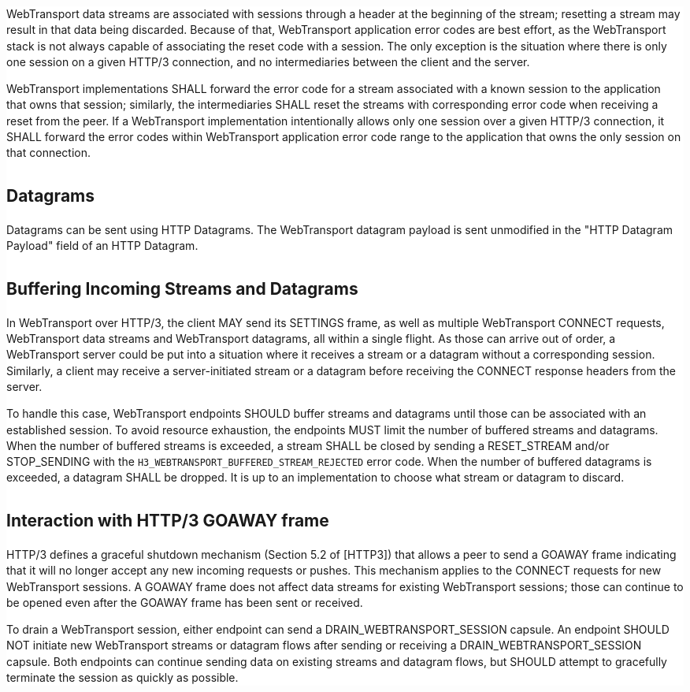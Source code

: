 WebTransport data streams are associated with sessions through a header at the
beginning of the stream; resetting a stream may result in that data being
discarded.  Because of that, WebTransport application error codes are best
effort, as the WebTransport stack is not always capable of associating the
reset code with a session.  The only exception is the situation where there is
only one session on a given HTTP/3 connection, and no intermediaries between
the client and the server.

WebTransport implementations SHALL forward the error code for a stream
associated with a known session to the application that owns that session;
similarly, the intermediaries SHALL reset the streams with corresponding error
code when receiving a reset from the peer.  If a WebTransport implementation
intentionally allows only one session over a given HTTP/3 connection, it SHALL
forward the error codes within WebTransport application error code range to the
application that owns the only session on that connection.

## Datagrams

Datagrams can be sent using HTTP Datagrams. The WebTransport datagram payload is
sent unmodified in the "HTTP Datagram Payload" field of an HTTP Datagram.

## Buffering Incoming Streams and Datagrams

In WebTransport over HTTP/3, the client MAY send its SETTINGS frame, as well as
multiple WebTransport CONNECT requests, WebTransport data streams and
WebTransport datagrams, all within a single flight.  As those can arrive out of
order, a WebTransport server could be put into a situation where it receives a
stream or a datagram without a corresponding session.  Similarly, a client may
receive a server-initiated stream or a datagram before receiving the CONNECT
response headers from the server.

To handle this case, WebTransport endpoints SHOULD buffer streams and datagrams
until those can be associated with an established session.  To avoid resource
exhaustion, the endpoints MUST limit the number of buffered streams and
datagrams.  When the number of buffered streams is exceeded, a stream SHALL be
closed by sending a RESET_STREAM and/or STOP_SENDING with the
`H3_WEBTRANSPORT_BUFFERED_STREAM_REJECTED` error code.  When the number of
buffered datagrams is exceeded, a datagram SHALL be dropped.  It is up to
an implementation to choose what stream or datagram to discard.

## Interaction with HTTP/3 GOAWAY frame

HTTP/3 defines a graceful shutdown mechanism (Section 5.2 of [HTTP3]) that
allows a peer to send a GOAWAY frame indicating that it will no longer accept
any new incoming requests or pushes.  This mechanism applies to the CONNECT
requests for new WebTransport sessions.  A GOAWAY frame does not affect data
streams for existing WebTransport sessions; those can continue to be opened
even after the GOAWAY frame has been sent or received.

To drain a WebTransport session, either endpoint can send a
DRAIN_WEBTRANSPORT_SESSION capsule.  An endpoint SHOULD NOT initiate new
WebTransport streams or datagram flows after sending or receiving a
DRAIN_WEBTRANSPORT_SESSION capsule.  Both endpoints can continue sending data on
existing streams and datagram flows, but SHOULD attempt to gracefully terminate
the session as quickly as possible.
